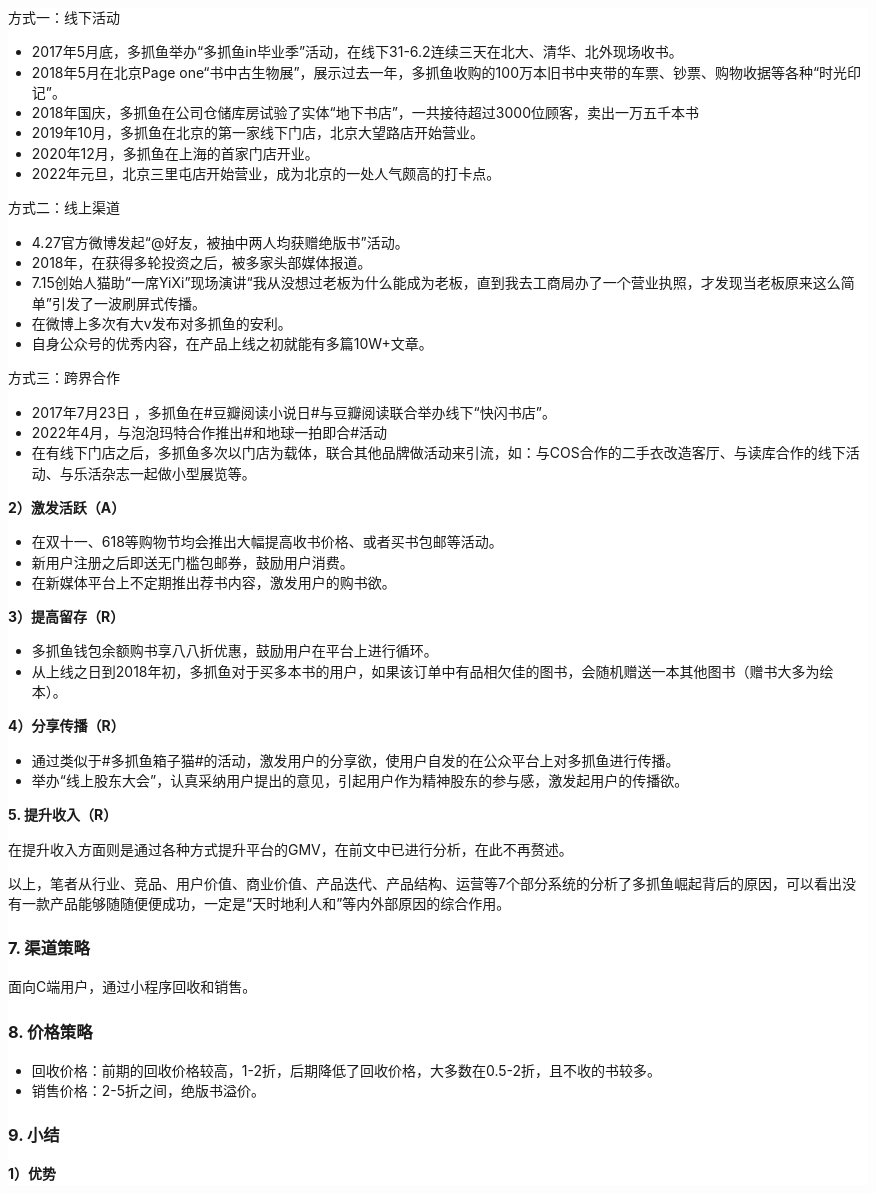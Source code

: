 方式一：线下活动

*   2017年5月底，多抓鱼举办“多抓鱼in毕业季”活动，在线下31-6.2连续三天在北大、清华、北外现场收书。
*   2018年5月在北京Page one“书中古生物展”，展示过去一年，多抓鱼收购的100万本旧书中夹带的车票、钞票、购物收据等各种“时光印记”。
*   2018年国庆，多抓鱼在公司仓储库房试验了实体“地下书店”，一共接待超过3000位顾客，卖出一万五千本书
*   2019年10月，多抓鱼在北京的第一家线下门店，北京大望路店开始营业。
*   2020年12月，多抓鱼在上海的首家门店开业。
*   2022年元旦，北京三里屯店开始营业，成为北京的一处人气颇高的打卡点。

方式二：线上渠道

*   4.27官方微博发起“@好友，被抽中两人均获赠绝版书”活动。
*   2018年，在获得多轮投资之后，被多家头部媒体报道。
*   7.15创始人猫助“一席YiXi”现场演讲“我从没想过老板为什么能成为老板，直到我去工商局办了一个营业执照，才发现当老板原来这么简单”引发了一波刷屏式传播。
*   在微博上多次有大v发布对多抓鱼的安利。
*   自身公众号的优秀内容，在产品上线之初就能有多篇10W+文章。

方式三：跨界合作

*   2017年7月23日 ，多抓鱼在#豆瓣阅读小说日#与豆瓣阅读联合举办线下“快闪书店”。
*   2022年4月，与泡泡玛特合作推出#和地球一拍即合#活动
*   在有线下门店之后，多抓鱼多次以门店为载体，联合其他品牌做活动来引流，如：与COS合作的二手衣改造客厅、与读库合作的线下活动、与乐活杂志一起做小型展览等。

**2）激发活跃（A）**

*   在双十一、618等购物节均会推出大幅提高收书价格、或者买书包邮等活动。
*   新用户注册之后即送无门槛包邮券，鼓励用户消费。
*   在新媒体平台上不定期推出荐书内容，激发用户的购书欲。

**3）提高留存（R）**

*   多抓鱼钱包余额购书享八八折优惠，鼓励用户在平台上进行循环。
*   从上线之日到2018年初，多抓鱼对于买多本书的用户，如果该订单中有品相欠佳的图书，会随机赠送一本其他图书（赠书大多为绘本）。

**4）分享传播（R）**

*   通过类似于#多抓鱼箱子猫#的活动，激发用户的分享欲，使用户自发的在公众平台上对多抓鱼进行传播。
*   举办“线上股东大会”，认真采纳用户提出的意见，引起用户作为精神股东的参与感，激发起用户的传播欲。

**5\. 提升收入（R）**

在提升收入方面则是通过各种方式提升平台的GMV，在前文中已进行分析，在此不再赘述。

以上，笔者从行业、竞品、用户价值、商业价值、产品迭代、产品结构、运营等7个部分系统的分析了多抓鱼崛起背后的原因，可以看出没有一款产品能够随随便便成功，一定是“天时地利人和”等内外部原因的综合作用。

### 7\. 渠道策略

面向C端用户，通过小程序回收和销售。

### 8\. 价格策略

*   回收价格：前期的回收价格较高，1-2折，后期降低了回收价格，大多数在0.5-2折，且不收的书较多。
*   销售价格：2-5折之间，绝版书溢价。

### 9\. 小结

**1）优势**
